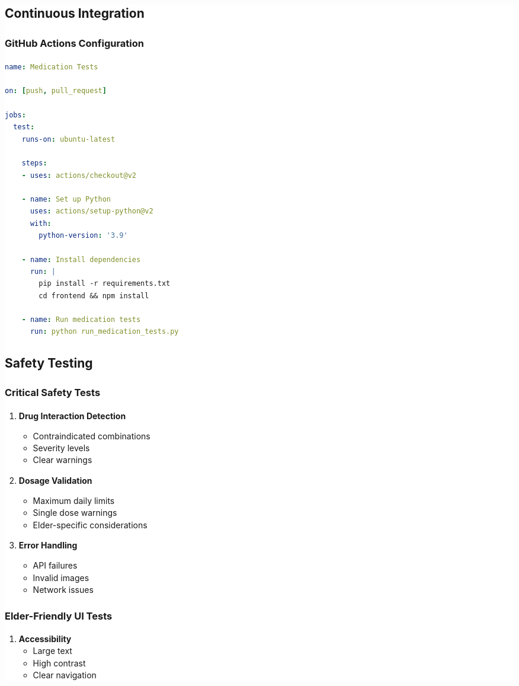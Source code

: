 ## Continuous Integration

### GitHub Actions Configuration
```yaml
name: Medication Tests

on: [push, pull_request]

jobs:
  test:
    runs-on: ubuntu-latest
    
    steps:
    - uses: actions/checkout@v2
    
    - name: Set up Python
      uses: actions/setup-python@v2
      with:
        python-version: '3.9'
    
    - name: Install dependencies
      run: |
        pip install -r requirements.txt
        cd frontend && npm install
    
    - name: Run medication tests
      run: python run_medication_tests.py
```

## Safety Testing

### Critical Safety Tests
1. **Drug Interaction Detection**
   - Contraindicated combinations
   - Severity levels
   - Clear warnings

2. **Dosage Validation**
   - Maximum daily limits
   - Single dose warnings
   - Elder-specific considerations

3. **Error Handling**
   - API failures
   - Invalid images
   - Network issues

### Elder-Friendly UI Tests
1. **Accessibility**
   - Large text
   - High contrast
   - Clear navigation

